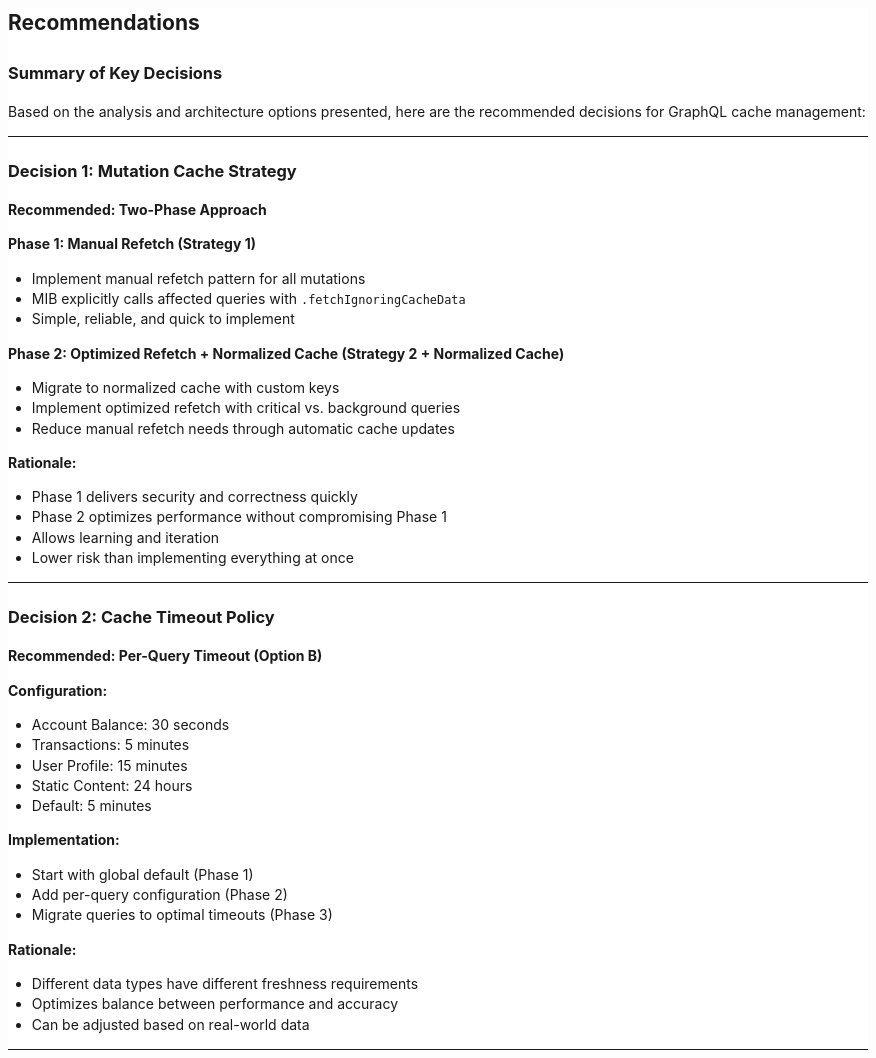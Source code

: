 
## Recommendations

### Summary of Key Decisions

Based on the analysis and architecture options presented, here are the recommended decisions for GraphQL cache management:

---

### Decision 1: Mutation Cache Strategy

**Recommended: Two-Phase Approach**

**Phase 1: Manual Refetch (Strategy 1)**
- Implement manual refetch pattern for all mutations
- MIB explicitly calls affected queries with `.fetchIgnoringCacheData`
- Simple, reliable, and quick to implement

**Phase 2: Optimized Refetch + Normalized Cache (Strategy 2 + Normalized Cache)**
- Migrate to normalized cache with custom keys
- Implement optimized refetch with critical vs. background queries
- Reduce manual refetch needs through automatic cache updates

**Rationale:**
- Phase 1 delivers security and correctness quickly
- Phase 2 optimizes performance without compromising Phase 1
- Allows learning and iteration
- Lower risk than implementing everything at once

---

### Decision 2: Cache Timeout Policy

**Recommended: Per-Query Timeout (Option B)**

**Configuration:**
- Account Balance: 30 seconds
- Transactions: 5 minutes
- User Profile: 15 minutes
- Static Content: 24 hours
- Default: 5 minutes

**Implementation:**
- Start with global default (Phase 1)
- Add per-query configuration (Phase 2)
- Migrate queries to optimal timeouts (Phase 3)

**Rationale:**
- Different data types have different freshness requirements
- Optimizes balance between performance and accuracy
- Can be adjusted based on real-world data

---

